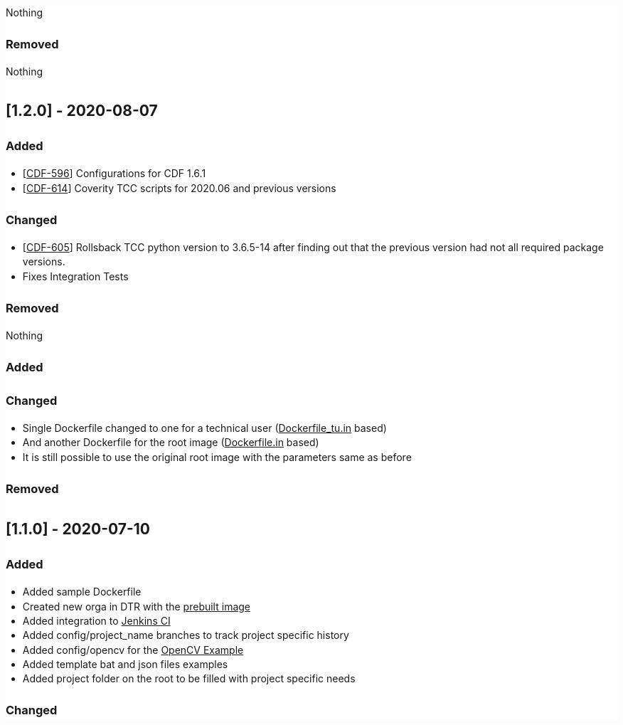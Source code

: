 Nothing

### Removed

Nothing

## [1.2.0] - 2020-08-07

### Added

- \[[CDF-596](https://rb-tracker.bosch.com/tracker/browse/CDF-596)\] Configurations for CDF 1.6.1
- \[[CDF-614](https://rb-tracker.bosch.com/tracker/browse/CDF-614)\] Coverity TCC scripts for 2020.06 and previous versions

### Changed

- \[[CDF-605](https://rb-tracker.bosch.com/tracker/browse/CDF-605)\] Rollsback TCC python version to 3.6.5-14 after finding out that the previous version had not all required package versions.
- Fixes Integration Tests

### Removed

Nothing


### Added

### Changed
- Single Dockerfile changed to one for a technical user ([Dockerfile_tu.in](docker/Dockerfile_tu.in) based)
- And another Dockerfile for the root image ([Dockerfile.in](docker/Dockerfile.in) based)
- It is still possible to use the original root image with the parameters same as before

### Removed


## [1.1.0] - 2020-07-10

### Added

- Added sample Dockerfile
- Created new orga in DTR with the [prebuilt image](https://rb-dtr.de.bosch.com/repositories/swqa/sca_tools_package/)
- Added integration to [Jenkins CI](sca_tools/Jenkinsfile)
- Added config/project_name branches to track project specific history
- Added config/opencv for the [OpenCV Example](https://sourcecode.socialcoding.bosch.com/projects/CDF/repos/opencv_demo/browse)
- Added template bat and json files examples
- Added project folder on the root to be filled with project specific needs

### Changed
